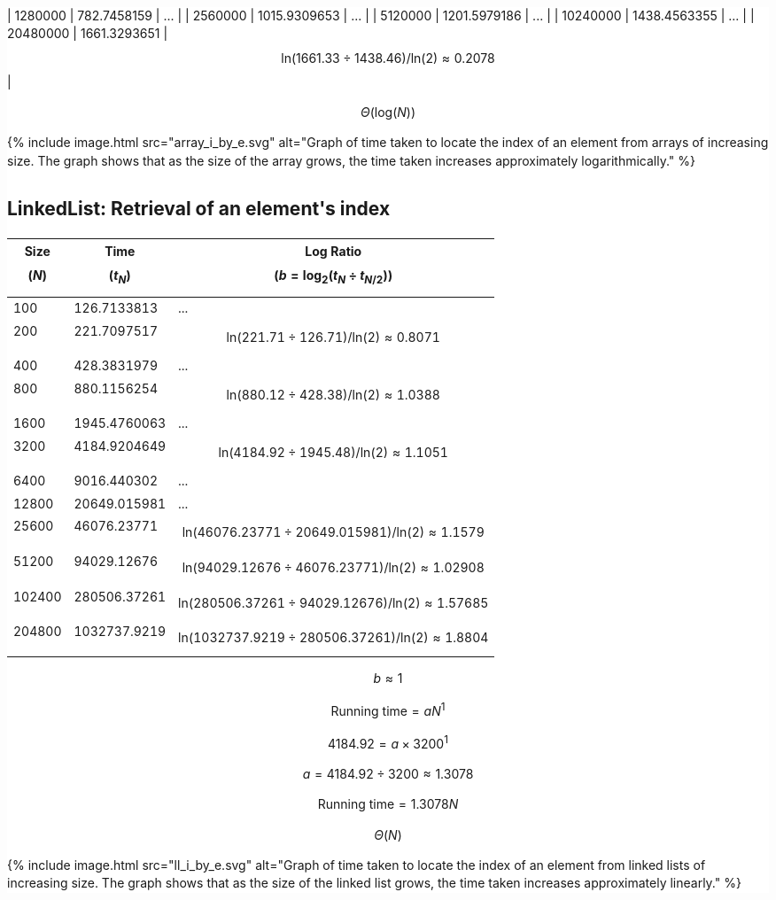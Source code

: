 | 1280000 | 782.7458159 | ... |
| 2560000 | 1015.9309653 | ... |
| 5120000 | 1201.5979186 | ... |
| 10240000 | 1438.4563355 | ... |
| 20480000 | 1661.3293651 | $$\text{ln}(1661.33 \div 1438.46)/\text{ln}(2) \approx 0.2078 $$ |

$$ \Theta(\text{log}(N)) $$

{% include image.html src="array_i_by_e.svg" alt="Graph of time taken to locate the index of an element from arrays of increasing size. The graph shows that as the size of the array grows, the time taken increases approximately logarithmically." %}

## LinkedList: Retrieval of an element's index

| Size $$(N)$$ | Time $$(t_N)$$ | Log Ratio $$(b = \text{log}_2(t_N \div t_{N/2}))$$ |
|-------|--------|---------|
| 100 | 126.7133813 | ... |
| 200 | 221.7097517 | $$\text{ln}(221.71 \div 126.71)/\text{ln}(2) \approx 0.8071 $$ |
| 400 | 428.3831979 | ... |
| 800 | 880.1156254 | $$\text{ln}(880.12 \div 428.38)/\text{ln}(2) \approx 1.0388 $$ |
| 1600 | 1945.4760063 | ... |
| 3200 | 4184.9204649 | $$\text{ln}(4184.92 \div 1945.48)/\text{ln}(2) \approx 1.1051 $$ |
| 6400 | 9016.440302 | ... |
| 12800 | 20649.015981 | ... |
| 25600 | 46076.23771 | $$\text{ln}(46076.23771 \div 20649.015981)/\text{ln}(2) \approx 1.1579 $$ |
| 51200 | 94029.12676 | $$\text{ln}(94029.12676 \div 46076.23771)/\text{ln}(2) \approx 1.02908 $$ |
| 102400 | 280506.37261 | $$\text{ln}(280506.37261 \div 94029.12676)/\text{ln}(2) \approx 1.57685 $$ |
| 204800 | 1032737.9219 | $$\text{ln}(1032737.9219 \div 280506.37261)/\text{ln}(2) \approx 1.8804 $$ |

$$ b \approx 1 $$

$$ \text{Running time} = a N^1 $$

$$ 4184.92 = a \times 3200^1 $$

$$ a = 4184.92 \div 3200 \approx 1.3078 $$

$$ \text{Running time} = 1.3078 N $$

$$ \Theta(N) $$

{% include image.html src="ll_i_by_e.svg" alt="Graph of time taken to locate the index of an element from linked lists of increasing size. The graph shows that as the size of the linked list grows, the time taken increases approximately linearly." %}
